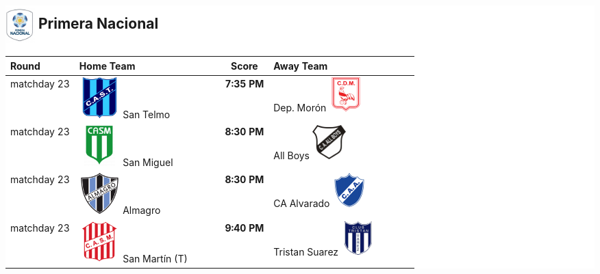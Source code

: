 </div>

## <img src='https://github.com/salimt/Transfermarkt-ETL-and-LIVE-Scores/raw/main/live_scores/icons/Primera Nacional/Primera Nacional_icon.png' alt='Primera Nacional' style='width:5%; height:5%; display:inline-block; vertical-align:middle;' /> Primera Nacional

<div align='center'>

| Round | Home Team | Score | Away Team |
|:------|:----------|:-----:|:----------|
| matchday 23 | <img src='https://github.com/salimt/Transfermarkt-ETL-and-LIVE-Scores/raw/main/live_scores/icons/San Telmo/San Telmo_icon.png' alt='San Telmo' width='30%' height='30%' /> San Telmo | **7:35 PM** | Dep. Morón <img src='https://github.com/salimt/Transfermarkt-ETL-and-LIVE-Scores/raw/main/live_scores/icons/Dep. Morón/Dep. Morón_icon.png' alt='Dep. Morón' width='25%' height='25%' /> |
| matchday 23 | <img src='https://github.com/salimt/Transfermarkt-ETL-and-LIVE-Scores/raw/main/live_scores/icons/San Miguel/San Miguel_icon.png' alt='San Miguel' width='30%' height='30%' /> San Miguel | **8:30 PM** | All Boys <img src='https://github.com/salimt/Transfermarkt-ETL-and-LIVE-Scores/raw/main/live_scores/icons/All Boys/All Boys_icon.png' alt='All Boys' width='25%' height='25%' /> |
| matchday 23 | <img src='https://github.com/salimt/Transfermarkt-ETL-and-LIVE-Scores/raw/main/live_scores/icons/Almagro/Almagro_icon.png' alt='Almagro' width='30%' height='30%' /> Almagro | **8:30 PM** | CA Alvarado <img src='https://github.com/salimt/Transfermarkt-ETL-and-LIVE-Scores/raw/main/live_scores/icons/CA Alvarado/CA Alvarado_icon.png' alt='CA Alvarado' width='25%' height='25%' /> |
| matchday 23 | <img src='https://github.com/salimt/Transfermarkt-ETL-and-LIVE-Scores/raw/main/live_scores/icons/San Martín /San Martín _T__icon.png' alt='San Martín (T)' width='30%' height='30%' /> San Martín (T) | **9:40 PM** | Tristan Suarez <img src='https://github.com/salimt/Transfermarkt-ETL-and-LIVE-Scores/raw/main/live_scores/icons/Tristan Suarez/Tristan Suarez_icon.png' alt='Tristan Suarez' width='25%' height='25%' /> |